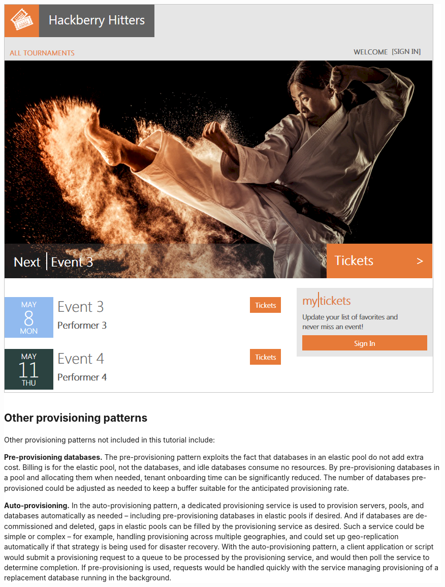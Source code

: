    ![events](media/sql-database-saas-tutorial-provision-and-catalog/new-tenant2.png)


## Other provisioning patterns

Other provisioning patterns not included in this tutorial include:

**Pre-provisioning databases.** The pre-provisioning pattern exploits the fact that databases in an elastic pool do not add extra cost. Billing is for the elastic pool, not the databases, and idle databases consume no resources. By pre-provisioning databases in a pool and allocating them when needed, tenant onboarding time can be significantly reduced. The number of databases pre-provisioned could be adjusted as needed to keep a buffer suitable for the anticipated provisioning rate.

**Auto-provisioning.** In the auto-provisioning pattern, a dedicated provisioning service is used to provision servers, pools, and databases automatically as needed – including pre-provisioning databases in elastic pools if desired. And if databases are de-commissioned and deleted, gaps in elastic pools can be filled by the provisioning service as desired. Such a service could be simple or complex – for example, handling provisioning across multiple geographies, and could set up geo-replication automatically if that strategy is being used for disaster recovery. With the auto-provisioning pattern, a client application or script would submit a provisioning request to a queue to be processed by the provisioning service, and would then poll the service to determine completion. If pre-provisioning is used, requests would be handled quickly with the service managing provisioning of a replacement database running in the background.

